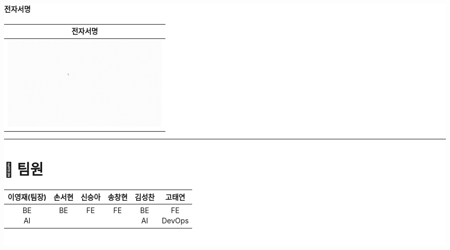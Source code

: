 #### 전자서명
| 전자서명 |
| :---: |
| <img src="https://github.com/CheckMate-6B/.github/blob/72b9d9eca3e47be16c6352f196c6a0c50563d03f/images/%EC%A0%84%EC%9E%90%EC%84%9C%EB%AA%85.gif" width="300" /> |

-----   

# 🥳 팀원
| 이영재(팀장) | 손서현 | 신승아 | 송창현 | 김성찬 | 고태연 |
| :---: | :---: | :---: | :---: | :---: | :---: |
| BE<br/>AI | BE | FE | FE | BE<br/>AI | FE<br/>DevOps |
<br/>
